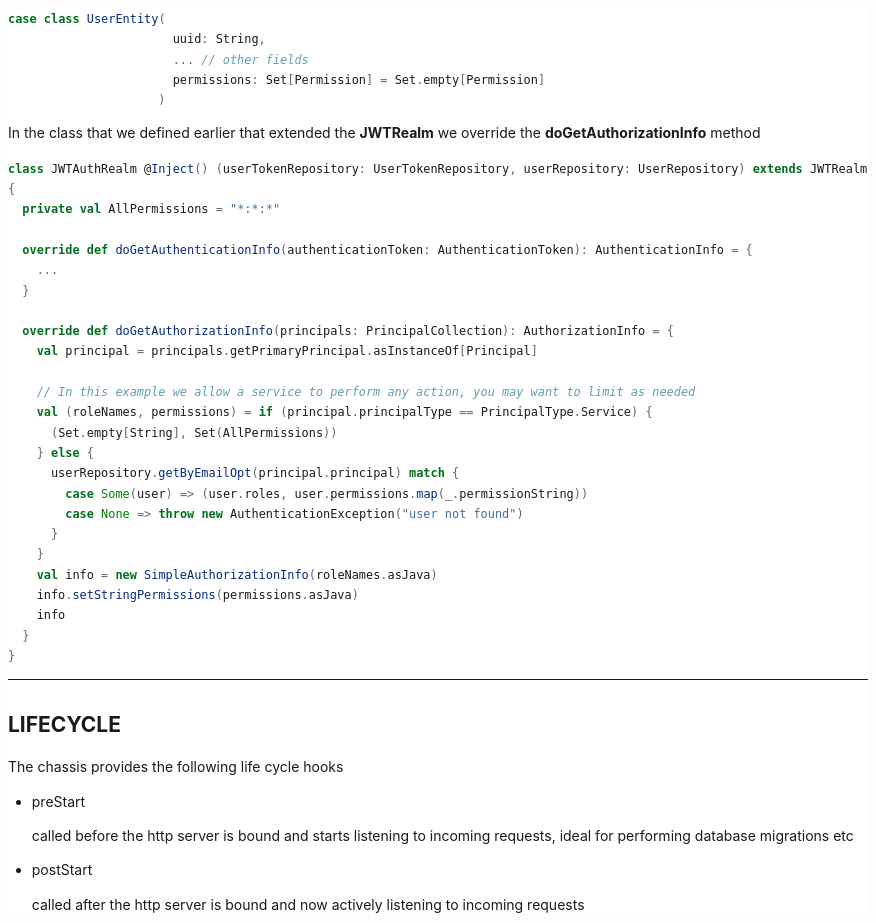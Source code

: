 ```scala
case class UserEntity(
                       uuid: String,
                       ... // other fields
                       permissions: Set[Permission] = Set.empty[Permission]
                     )
```

In the class that we defined earlier that extended the **JWTRealm** we override the **doGetAuthorizationInfo** method

```scala
class JWTAuthRealm @Inject() (userTokenRepository: UserTokenRepository, userRepository: UserRepository) extends JWTRealm {
  private val AllPermissions = "*:*:*"

  override def doGetAuthenticationInfo(authenticationToken: AuthenticationToken): AuthenticationInfo = {
    ...
  }

  override def doGetAuthorizationInfo(principals: PrincipalCollection): AuthorizationInfo = {
    val principal = principals.getPrimaryPrincipal.asInstanceOf[Principal]

    // In this example we allow a service to perform any action, you may want to limit as needed
    val (roleNames, permissions) = if (principal.principalType == PrincipalType.Service) {
      (Set.empty[String], Set(AllPermissions))
    } else {
      userRepository.getByEmailOpt(principal.principal) match {
        case Some(user) => (user.roles, user.permissions.map(_.permissionString))
        case None => throw new AuthenticationException("user not found")
      }
    }
    val info = new SimpleAuthorizationInfo(roleNames.asJava)
    info.setStringPermissions(permissions.asJava)
    info
  }
}
```

---

## LIFECYCLE

The chassis provides the following life cycle hooks

- preStart

  called before the http server is bound and starts listening to incoming requests, ideal for performing database migrations etc

- postStart

  called after the http server is bound and now actively listening to incoming requests
